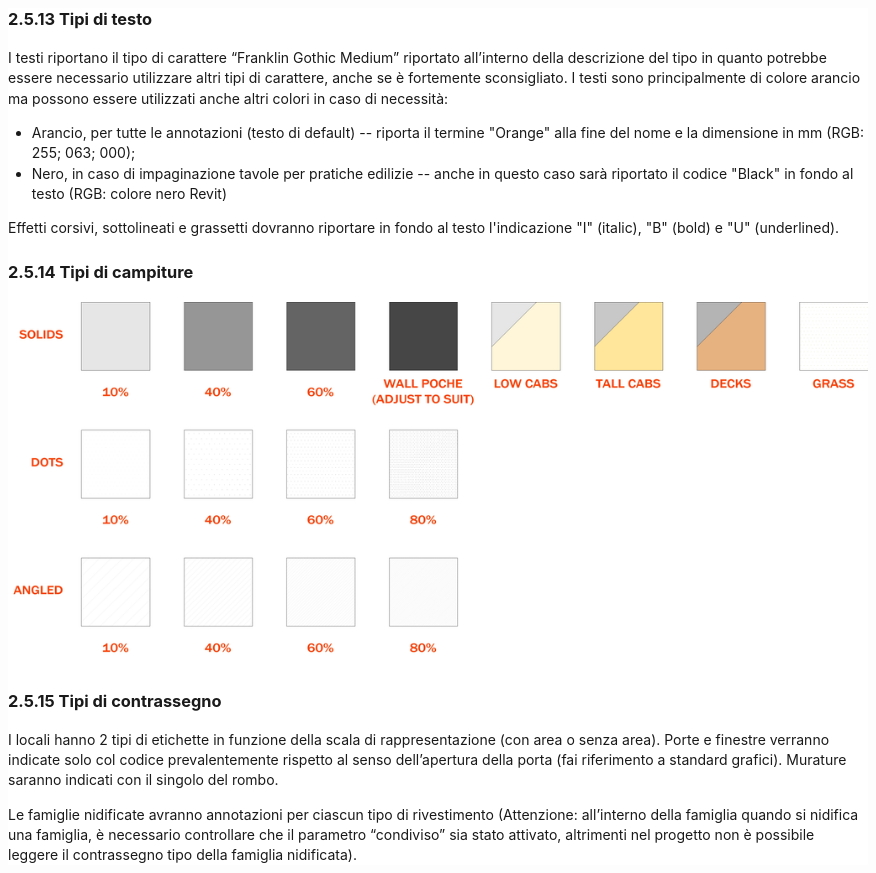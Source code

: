 ### 2.5.13 Tipi di testo<a name="2513-tipi-di-testo"></a>

I testi riportano il tipo di carattere “Franklin Gothic Medium” riportato all’interno della descrizione del tipo in quanto potrebbe essere necessario utilizzare altri tipi di carattere, anche se è fortemente sconsigliato. I testi sono principalmente di colore arancio ma possono essere utilizzati anche altri colori in caso di necessità:

- Arancio, per tutte le annotazioni (testo di default) -- riporta il termine "Orange" alla fine del nome e la dimensione in mm (RGB: 255; 063; 000);
- Nero, in caso di impaginazione tavole per pratiche edilizie -- anche in questo caso sarà riportato il codice "Black" in fondo al testo (RGB: colore nero Revit)

Effetti corsivi, sottolineati e grassetti dovranno riportare in fondo al testo l'indicazione "I" (italic), "B" (bold) e "U" (underlined).

### 2.5.14 Tipi di campiture<a name="2514-tipi-di-campiture"></a>

![Figura 9: Tipi di campiture](images/Campiture.jpg "Figura 9: Tipi di campiture")

### 2.5.15 Tipi di contrassegno<a name="2515-tipi-di-contrassegno"></a>

I locali hanno 2 tipi di etichette in funzione della scala di rappresentazione (con area o senza area). Porte e finestre verranno indicate solo col codice prevalentemente rispetto al senso dell’apertura della porta (fai riferimento a standard grafici). Murature saranno indicati con il singolo del rombo.

Le famiglie nidificate avranno annotazioni per ciascun tipo di rivestimento (Attenzione: all’interno della famiglia quando si nidifica una famiglia, è necessario controllare che il parametro “condiviso” sia stato attivato, altrimenti nel progetto non è possibile leggere il contrassegno tipo della famiglia nidificata).
